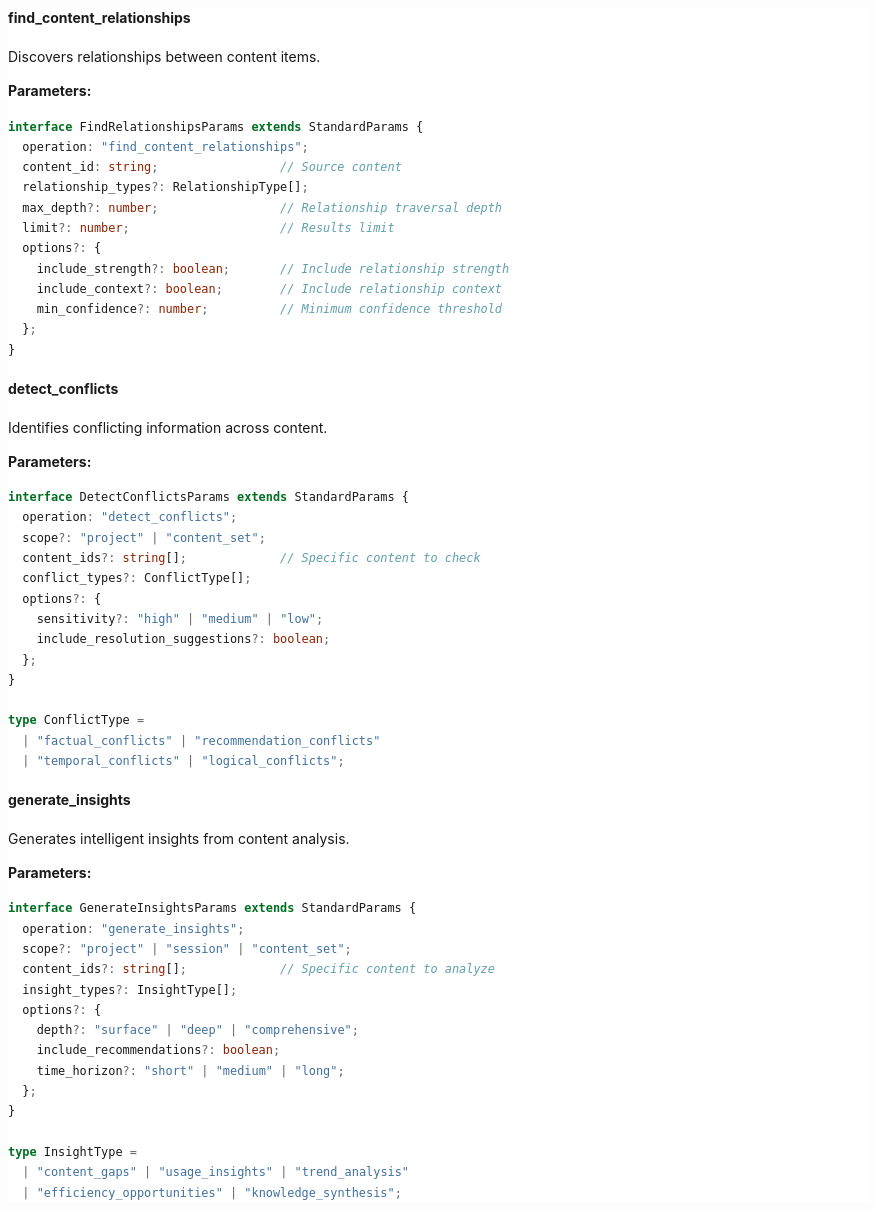 #### find_content_relationships

Discovers relationships between content items.

**Parameters:**
```typescript
interface FindRelationshipsParams extends StandardParams {
  operation: "find_content_relationships";
  content_id: string;                 // Source content
  relationship_types?: RelationshipType[];
  max_depth?: number;                 // Relationship traversal depth
  limit?: number;                     // Results limit
  options?: {
    include_strength?: boolean;       // Include relationship strength
    include_context?: boolean;        // Include relationship context
    min_confidence?: number;          // Minimum confidence threshold
  };
}
```

#### detect_conflicts

Identifies conflicting information across content.

**Parameters:**
```typescript
interface DetectConflictsParams extends StandardParams {
  operation: "detect_conflicts";
  scope?: "project" | "content_set";
  content_ids?: string[];             // Specific content to check
  conflict_types?: ConflictType[];
  options?: {
    sensitivity?: "high" | "medium" | "low";
    include_resolution_suggestions?: boolean;
  };
}

type ConflictType = 
  | "factual_conflicts" | "recommendation_conflicts" 
  | "temporal_conflicts" | "logical_conflicts";
```

#### generate_insights

Generates intelligent insights from content analysis.

**Parameters:**
```typescript
interface GenerateInsightsParams extends StandardParams {
  operation: "generate_insights";
  scope?: "project" | "session" | "content_set";
  content_ids?: string[];             // Specific content to analyze
  insight_types?: InsightType[];
  options?: {
    depth?: "surface" | "deep" | "comprehensive";
    include_recommendations?: boolean;
    time_horizon?: "short" | "medium" | "long";
  };
}

type InsightType = 
  | "content_gaps" | "usage_insights" | "trend_analysis"
  | "efficiency_opportunities" | "knowledge_synthesis";
```
